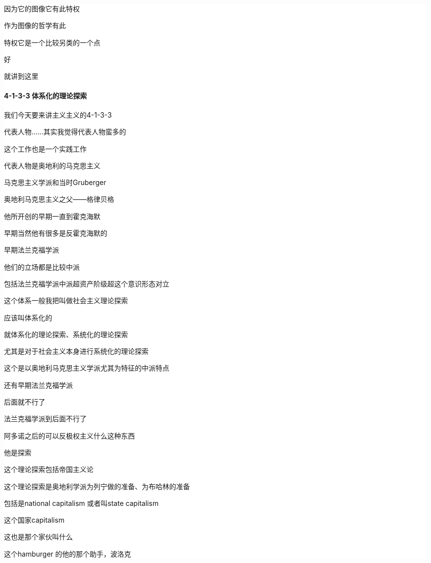 因为它的图像它有此特权

作为图像的哲学有此

特权它是一个比较另类的一个点

好

就讲到这里

#### 4-1-3-3 体系化的理论探索

我们今天要来讲主义主义的4-1-3-3

代表人物……其实我觉得代表人物蛮多的

这个工作也是一个实践工作

代表人物是奥地利的马克思主义

马克思主义学派和当时Gruberger

奥地利马克思主义之父——格律贝格

他所开创的早期一直到霍克海默

早期当然他有很多是反霍克海默的

早期法兰克福学派

他们的立场都是比较中派

包括法兰克福学派中派超资产阶级超这个意识形态对立

这个体系一般我把叫做社会主义理论探索

应该叫体系化的

就体系化的理论探索、系统化的理论探索

尤其是对于社会主义本身进行系统化的理论探索

这个是以奥地利马克思主义学派尤其为特征的中派特点

还有早期法兰克福学派

后面就不行了

法兰克福学派到后面不行了

阿多诺之后的可以反极权主义什么这种东西

他是探索

这个理论探索包括帝国主义论

这个理论探索是奥地利学派为列宁做的准备、为布哈林的准备

包括是national capitalism 或者叫state capitalism

这个国家capitalism

这也是那个家伙叫什么

这个hamburger 的他的那个助手，波洛克
